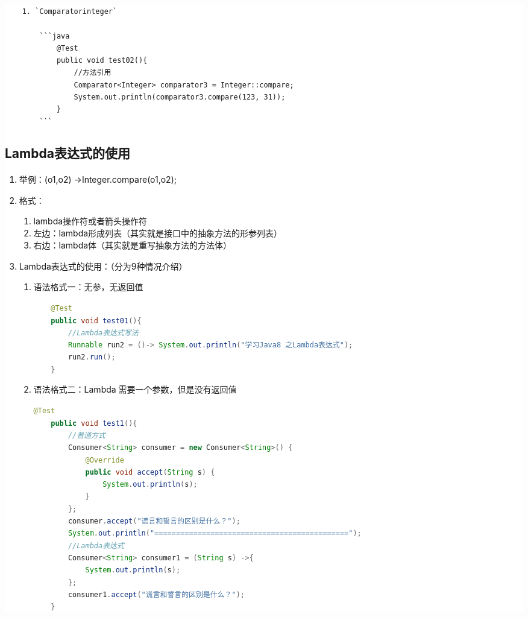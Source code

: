         1. `Comparatorinteger`​

            ```java
                @Test
                public void test02(){
                    //方法引用
                    Comparator<Integer> comparator3 = Integer::compare;
                    System.out.println(comparator3.compare(123, 31));
                }
            ```

## Lambda表达式的使用

1. 举例：(o1,o2) ->Integer.compare(o1,o2);

2. 格式：

   1. lambda操作符或者箭头操作符
   2. 左边：lambda形成列表（其实就是接口中的抽象方法的形参列表）
   3. 右边：lambda体（其实就是重写抽象方法的方法体）

3. Lambda表达式的使用：（分为9种情况介绍）

   1. 语法格式一：无参，无返回值

      ~~~Java
          @Test
          public void test01(){
              //Lambda表达式写法
              Runnable run2 = ()-> System.out.println("学习Java8 之Lambda表达式");
              run2.run();
          }
      ~~~

   2. 语法格式二：Lambda 需要一个参数，但是没有返回值

      ~~~java
      @Test
          public void test1(){
              //普通方式
              Consumer<String> consumer = new Consumer<String>() {
                  @Override
                  public void accept(String s) {
                      System.out.println(s);
                  }
              };
              consumer.accept("谎言和誓言的区别是什么？");
              System.out.println("=============================================");
              //Lambda表达式
              Consumer<String> consumer1 = (String s) ->{
                  System.out.println(s);
              };
              consumer1.accept("谎言和誓言的区别是什么？");
          }
      ~~~
